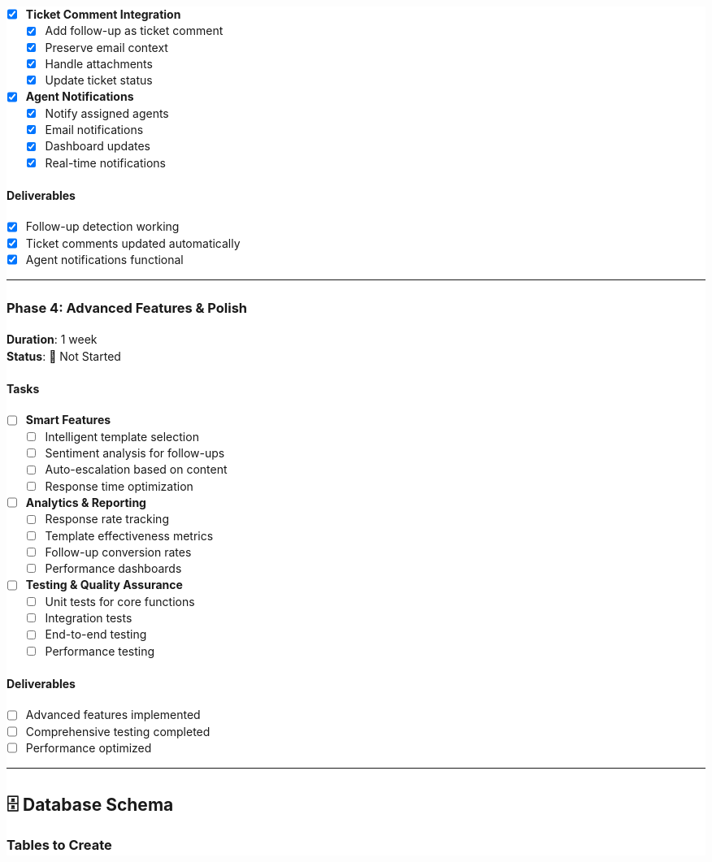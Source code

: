 - [x] **Ticket Comment Integration**
  - [x] Add follow-up as ticket comment
  - [x] Preserve email context
  - [x] Handle attachments
  - [x] Update ticket status

- [x] **Agent Notifications**
  - [x] Notify assigned agents
  - [x] Email notifications
  - [x] Dashboard updates
  - [x] Real-time notifications

#### Deliverables
- [x] Follow-up detection working
- [x] Ticket comments updated automatically
- [x] Agent notifications functional

---

### Phase 4: Advanced Features & Polish
**Duration**: 1 week  
**Status**: 🔴 Not Started  

#### Tasks
- [ ] **Smart Features**
  - [ ] Intelligent template selection
  - [ ] Sentiment analysis for follow-ups
  - [ ] Auto-escalation based on content
  - [ ] Response time optimization

- [ ] **Analytics & Reporting**
  - [ ] Response rate tracking
  - [ ] Template effectiveness metrics
  - [ ] Follow-up conversion rates
  - [ ] Performance dashboards

- [ ] **Testing & Quality Assurance**
  - [ ] Unit tests for core functions
  - [ ] Integration tests
  - [ ] End-to-end testing
  - [ ] Performance testing

#### Deliverables
- [ ] Advanced features implemented
- [ ] Comprehensive testing completed
- [ ] Performance optimized

---

## 🗄️ Database Schema

### Tables to Create
